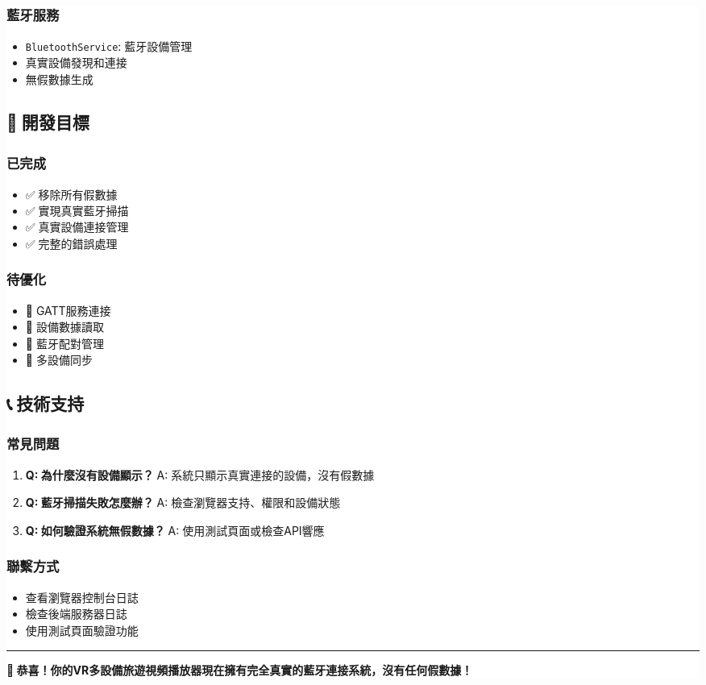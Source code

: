 ### 藍牙服務
- `BluetoothService`: 藍牙設備管理
- 真實設備發現和連接
- 無假數據生成

## 🎯 開發目標

### 已完成
- ✅ 移除所有假數據
- ✅ 實現真實藍牙掃描
- ✅ 真實設備連接管理
- ✅ 完整的錯誤處理

### 待優化
- 🔄 GATT服務連接
- 🔄 設備數據讀取
- 🔄 藍牙配對管理
- 🔄 多設備同步

## 📞 技術支持

### 常見問題
1. **Q: 為什麼沒有設備顯示？**
   A: 系統只顯示真實連接的設備，沒有假數據

2. **Q: 藍牙掃描失敗怎麼辦？**
   A: 檢查瀏覽器支持、權限和設備狀態

3. **Q: 如何驗證系統無假數據？**
   A: 使用測試頁面或檢查API響應

### 聯繫方式
- 查看瀏覽器控制台日誌
- 檢查後端服務器日誌
- 使用測試頁面驗證功能

---

**🎉 恭喜！你的VR多設備旅遊視頻播放器現在擁有完全真實的藍牙連接系統，沒有任何假數據！**

